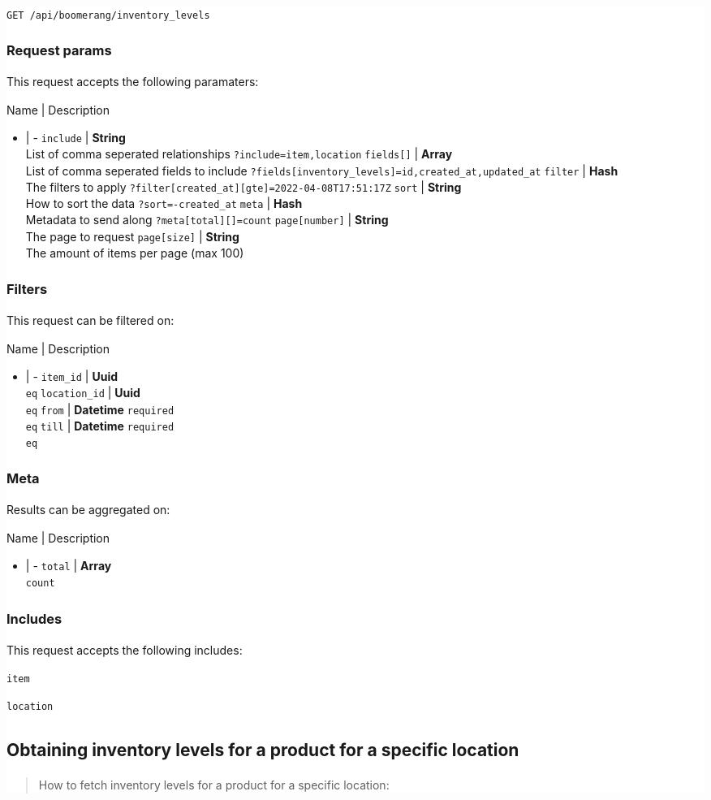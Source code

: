 `GET /api/boomerang/inventory_levels`

### Request params

This request accepts the following paramaters:

Name | Description
- | -
`include` | **String**<br>List of comma seperated relationships `?include=item,location`
`fields[]` | **Array**<br>List of comma seperated fields to include `?fields[inventory_levels]=id,created_at,updated_at`
`filter` | **Hash**<br>The filters to apply `?filter[created_at][gte]=2022-04-08T17:51:17Z`
`sort` | **String**<br>How to sort the data `?sort=-created_at`
`meta` | **Hash**<br>Metadata to send along `?meta[total][]=count`
`page[number]` | **String**<br>The page to request
`page[size]` | **String**<br>The amount of items per page (max 100)


### Filters

This request can be filtered on:

Name | Description
- | -
`item_id` | **Uuid**<br>`eq`
`location_id` | **Uuid**<br>`eq`
`from` | **Datetime** `required`<br>`eq`
`till` | **Datetime** `required`<br>`eq`


### Meta

Results can be aggregated on:

Name | Description
- | -
`total` | **Array**<br>`count`


### Includes

This request accepts the following includes:

`item`


`location`






## Obtaining inventory levels for a product for a specific location



> How to fetch inventory levels for a product for a specific location:
